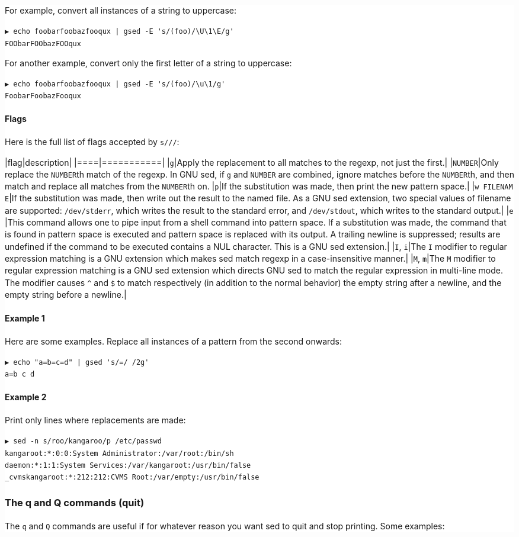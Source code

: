 For example, convert all instances of a string to uppercase:

```text
▶ echo foobarfoobazfooqux | gsed -E 's/(foo)/\U\1\E/g'
FOObarFOObazFOOqux
```

For another example, convert only the first letter of a string to uppercase:

```text
▶ echo foobarfoobazfooqux | gsed -E 's/(foo)/\u\1/g'
FoobarFoobazFooqux
```

#### Flags

Here is the full list of flags accepted by `s///`:

|flag|description|
|====|===========|
|`g`|Apply the replacement to all matches to the regexp, not just the first.|
|`NUMBER`|Only replace the `NUMBER`th match of the regexp. In GNU sed, if `g` and `NUMBER` are combined, ignore matches before the `NUMBER`th, and then match and replace all matches from the `NUMBER`th on.
|`p`|If the substitution was made, then print the new pattern space.|
|`w FILENAME`|If the substitution was made, then write out the result to the named file. As a GNU sed extension, two special values of filename are supported: `/dev/stderr`, which writes the result to the standard error, and `/dev/stdout`, which writes to the standard output.|
|`e`|This command allows one to pipe input from a shell command into pattern space. If a substitution was made, the command that is found in pattern space is executed and pattern space is replaced with its output. A trailing newline is suppressed; results are undefined if the command to be executed contains a NUL character. This is a GNU sed extension.|
|`I`, `i`|The `I` modifier to regular expression matching is a GNU extension which makes sed match regexp in a case-insensitive manner.|
|`M`, `m`|The `M` modifier to regular expression matching is a GNU sed extension which directs GNU sed to match the regular expression in multi-line mode. The modifier causes `^` and `$` to match respectively (in addition to the normal behavior) the empty string after a newline, and the empty string before a newline.|

#### Example 1

Here are some examples. Replace all instances of a pattern from the second onwards:

```text
▶ echo "a=b=c=d" | gsed 's/=/ /2g'
a=b c d
```

#### Example 2

Print only lines where replacements are made:

```text
▶ sed -n s/roo/kangaroo/p /etc/passwd
kangaroot:*:0:0:System Administrator:/var/root:/bin/sh
daemon:*:1:1:System Services:/var/kangaroot:/usr/bin/false
_cvmskangaroot:*:212:212:CVMS Root:/var/empty:/usr/bin/false
```

### The q and Q commands (quit)

The `q` and `Q` commands are useful if for whatever reason you want sed to quit and stop printing. Some examples:
